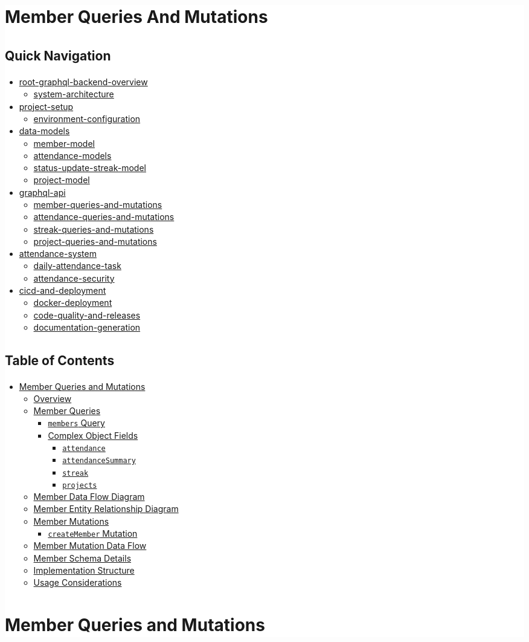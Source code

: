 #  Member Queries And Mutations

## Quick Navigation

- [root-graphql-backend-overview](1-root-graphql-backend-overview.md)
  - [system-architecture](1.1-system-architecture.md)
- [project-setup](2-project-setup.md)
  - [environment-configuration](2.1-environment-configuration.md)
- [data-models](3-data-models.md)
  - [member-model](3.1-member-model.md)
  - [attendance-models](3.2-attendance-models.md)
  - [status-update-streak-model](3.3-status-update-streak-model.md)
  - [project-model](3.4-project-model.md)
- [graphql-api](4-graphql-api.md)
  - [member-queries-and-mutations](4.1-member-queries-and-mutations.md)
  - [attendance-queries-and-mutations](4.2-attendance-queries-and-mutations.md)
  - [streak-queries-and-mutations](4.3-streak-queries-and-mutations.md)
  - [project-queries-and-mutations](4.4-project-queries-and-mutations.md)
- [attendance-system](5-attendance-system.md)
  - [daily-attendance-task](5.1-daily-attendance-task.md)
  - [attendance-security](5.2-attendance-security.md)
- [cicd-and-deployment](6-cicd-and-deployment.md)
  - [docker-deployment](6.1-docker-deployment.md)
  - [code-quality-and-releases](6.2-code-quality-and-releases.md)
  - [documentation-generation](6.3-documentation-generation.md)

## Table of Contents

- [Member Queries and Mutations](#member-queries-and-mutations)
  - [Overview](#overview)
  - [Member Queries](#member-queries)
    - [`members` Query](#members-query)
    - [Complex Object Fields](#complex-object-fields)
      - [`attendance`](#attendance)
      - [`attendanceSummary`](#attendancesummary)
      - [`streak`](#streak)
      - [`projects`](#projects)
  - [Member Data Flow Diagram](#member-data-flow-diagram)
  - [Member Entity Relationship Diagram](#member-entity-relationship-diagram)
  - [Member Mutations](#member-mutations)
    - [`createMember` Mutation](#createmember-mutation)
  - [Member Mutation Data Flow](#member-mutation-data-flow)
  - [Member Schema Details](#member-schema-details)
  - [Implementation Structure](#implementation-structure)
  - [Usage Considerations](#usage-considerations)

# Member Queries and Mutations
